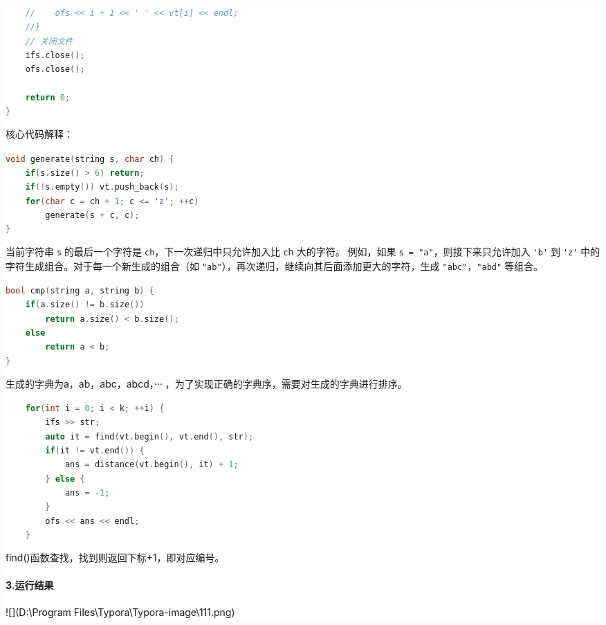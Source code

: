 ```c++
    //    ofs << i + 1 << ' ' << vt[i] << endl;
    //}
    // 关闭文件
    ifs.close();
    ofs.close();

    return 0;
}
```

核心代码解释：

```c++
void generate(string s, char ch) {
    if(s.size() > 6) return;
    if(!s.empty()) vt.push_back(s);
    for(char c = ch + 1; c <= 'z'; ++c) 
        generate(s + c, c);
}

```

当前字符串 `s` 的最后一个字符是 `ch`，下一次递归中只允许加入比 `c`h 大的字符。
例如，如果 `s = "a"`，则接下来只允许加入 `'b'` 到 `'z'` 中的字符生成组合。对于每一个新生成的组合（如 `"ab"`），再次递归，继续向其后面添加更大的字符，生成 `"abc"`，`"abd"` 等组合。

```c++
bool cmp(string a, string b) {
    if(a.size() != b.size())
        return a.size() < b.size();
    else
        return a < b;
}
```

生成的字典为a，ab，abc，abcd，··· ，为了实现正确的字典序，需要对生成的字典进行排序。

```c++
    for(int i = 0; i < k; ++i) {
        ifs >> str;
        auto it = find(vt.begin(), vt.end(), str);
        if(it != vt.end()) {
            ans = distance(vt.begin(), it) + 1;
        } else {
            ans = -1;
        }
        ofs << ans << endl;
    }
```

find()函数查找，找到则返回下标+1，即对应编号。

#### 3.运行结果

![](D:\Program Files\Typora\Typora-image\111.png)
